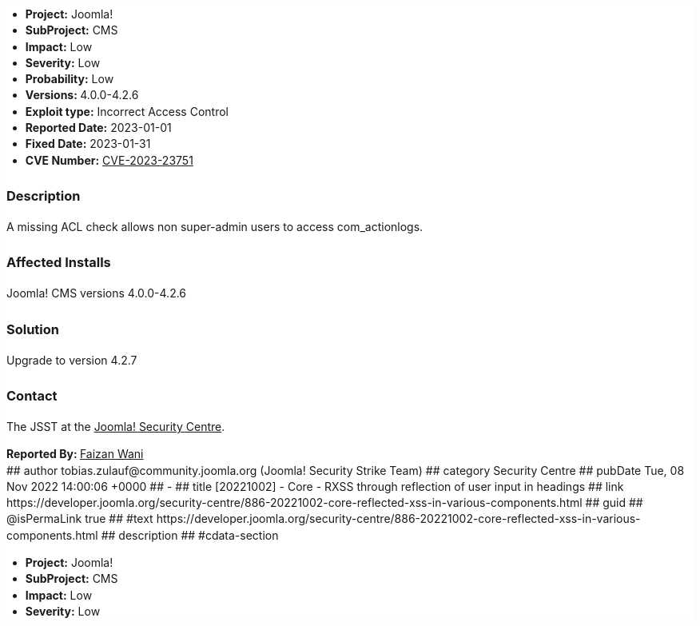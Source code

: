 <ul>
<li><strong>Project:</strong> Joomla!</li>
<li><strong>SubProject:</strong> CMS</li>
<li><strong>Impact:</strong> Low</li>
<li><strong>Severity:</strong> <span class="label label-info">Low</span></li>
<li><strong>Probability:</strong> Low</li>
<li><strong>Versions: </strong>4.0.0-4.2.6</li>
<li><strong>Exploit type:</strong> Incorrect Access Control</li>
<li><strong>Reported Date:</strong> 2023-01-01</li>
<li><strong>Fixed Date:</strong> 2023-01-31</li>
<li><strong>CVE Number:</strong> <a href="https://cve.mitre.org/cgi-bin/cvename.cgi?name=CVE-2023-23751" target="_blank" rel="noopener noreferrer">CVE-2023-23751</a></li>
</ul>
<h3>Description</h3>
<div>
<div>A missing ACL check allows non super-admin users to access com_actionlogs.</div>
</div>
<h3>Affected Installs</h3>
<p>Joomla! CMS versions 4.0.0-4.2.6</p>
<h3>Solution</h3>
<p>Upgrade to version 4.2.7</p>
<h3>Contact</h3>
<p>The JSST at the <a title="Contact the JSST" href="https://developer.joomla.org/security-centre.html">Joomla! Security Centre</a>.</p>
<div class="alert alert-info"><strong>Reported By: </strong><a href="https://www.linkedin.com/in/faizanwani20/">Faizan Wani</a></div>
## author
tobias.zulauf@community.joomla.org (Joomla! Security Strike Team)
## category
Security Centre
## pubDate
Tue, 08 Nov 2022 14:00:06 +0000
## -
## title
[20221002] - Core - RXSS through reflection of user input in headings
## link
https://developer.joomla.org/security-centre/886-20221002-core-reflected-xss-in-various-components.html
## guid
## @isPermaLink
true
## #text
https://developer.joomla.org/security-centre/886-20221002-core-reflected-xss-in-various-components.html
## description
## #cdata-section
<ul>
<li><strong>Project:</strong> Joomla!</li>
<li><strong>SubProject:</strong> CMS</li>
<li><strong>Impact:</strong> Low</li>
<li><strong>Severity:</strong> <span class="label label-info">Low</span></li>